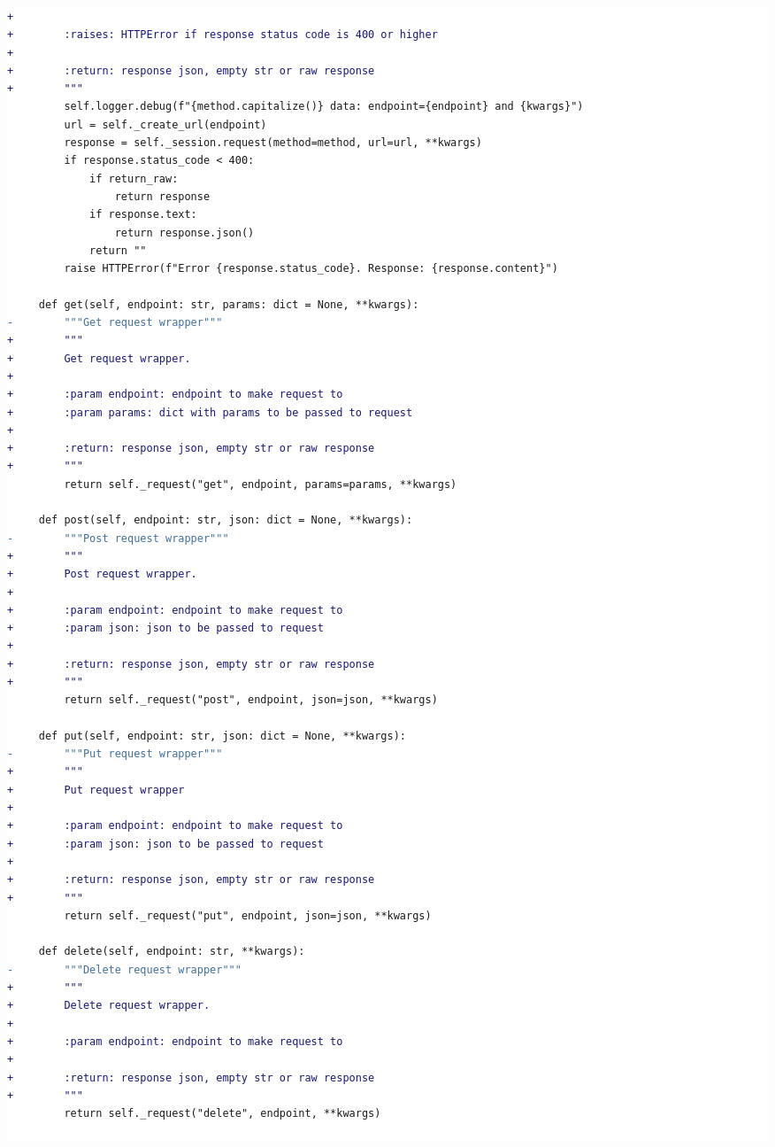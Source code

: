 ```diff
+
+        :raises: HTTPError if response status code is 400 or higher
+
+        :return: response json, empty str or raw response
+        """
         self.logger.debug(f"{method.capitalize()} data: endpoint={endpoint} and {kwargs}")
         url = self._create_url(endpoint)
         response = self._session.request(method=method, url=url, **kwargs)
         if response.status_code < 400:
             if return_raw:
                 return response
             if response.text:
                 return response.json()
             return ""
         raise HTTPError(f"Error {response.status_code}. Response: {response.content}")
 
     def get(self, endpoint: str, params: dict = None, **kwargs):
-        """Get request wrapper"""
+        """
+        Get request wrapper.
+
+        :param endpoint: endpoint to make request to
+        :param params: dict with params to be passed to request
+
+        :return: response json, empty str or raw response
+        """
         return self._request("get", endpoint, params=params, **kwargs)
 
     def post(self, endpoint: str, json: dict = None, **kwargs):
-        """Post request wrapper"""
+        """
+        Post request wrapper.
+
+        :param endpoint: endpoint to make request to
+        :param json: json to be passed to request
+
+        :return: response json, empty str or raw response
+        """
         return self._request("post", endpoint, json=json, **kwargs)
 
     def put(self, endpoint: str, json: dict = None, **kwargs):
-        """Put request wrapper"""
+        """
+        Put request wrapper
+
+        :param endpoint: endpoint to make request to
+        :param json: json to be passed to request
+
+        :return: response json, empty str or raw response
+        """
         return self._request("put", endpoint, json=json, **kwargs)
 
     def delete(self, endpoint: str, **kwargs):
-        """Delete request wrapper"""
+        """
+        Delete request wrapper.
+
+        :param endpoint: endpoint to make request to
+
+        :return: response json, empty str or raw response
+        """
         return self._request("delete", endpoint, **kwargs)
 
```